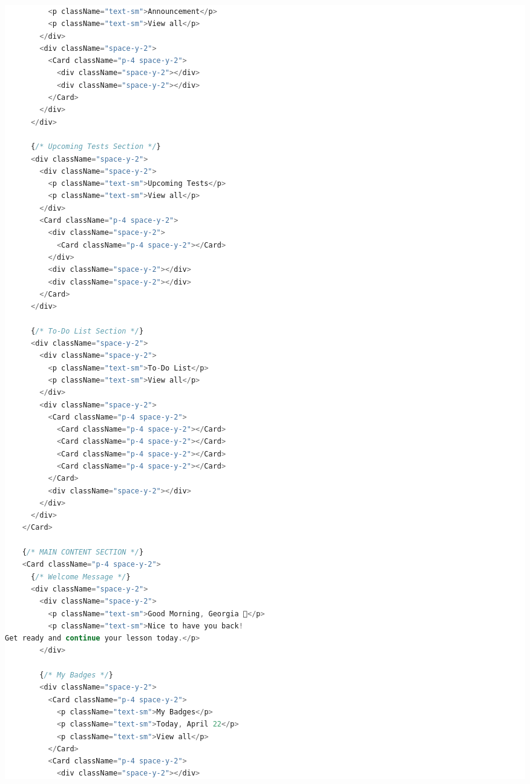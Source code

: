 ```typescript
          <p className="text-sm">Announcement</p>
          <p className="text-sm">View all</p>
        </div>
        <div className="space-y-2">
          <Card className="p-4 space-y-2">
            <div className="space-y-2"></div>
            <div className="space-y-2"></div>
          </Card>
        </div>
      </div>

      {/* Upcoming Tests Section */}
      <div className="space-y-2">
        <div className="space-y-2">
          <p className="text-sm">Upcoming Tests</p>
          <p className="text-sm">View all</p>
        </div>
        <Card className="p-4 space-y-2">
          <div className="space-y-2">
            <Card className="p-4 space-y-2"></Card>
          </div>
          <div className="space-y-2"></div>
          <div className="space-y-2"></div>
        </Card>
      </div>

      {/* To-Do List Section */}
      <div className="space-y-2">
        <div className="space-y-2">
          <p className="text-sm">To-Do List</p>
          <p className="text-sm">View all</p>
        </div>
        <div className="space-y-2">
          <Card className="p-4 space-y-2">
            <Card className="p-4 space-y-2"></Card>
            <Card className="p-4 space-y-2"></Card>
            <Card className="p-4 space-y-2"></Card>
            <Card className="p-4 space-y-2"></Card>
          </Card>
          <div className="space-y-2"></div>
        </div>
      </div>
    </Card>

    {/* MAIN CONTENT SECTION */}
    <Card className="p-4 space-y-2">
      {/* Welcome Message */}
      <div className="space-y-2">
        <div className="space-y-2">
          <p className="text-sm">Good Morning, Georgia 👋</p>
          <p className="text-sm">Nice to have you back!
Get ready and continue your lesson today.</p>
        </div>

        {/* My Badges */}
        <div className="space-y-2">
          <Card className="p-4 space-y-2">
            <p className="text-sm">My Badges</p>
            <p className="text-sm">Today, April 22</p>
            <p className="text-sm">View all</p>
          </Card>
          <Card className="p-4 space-y-2">
            <div className="space-y-2"></div>
```
